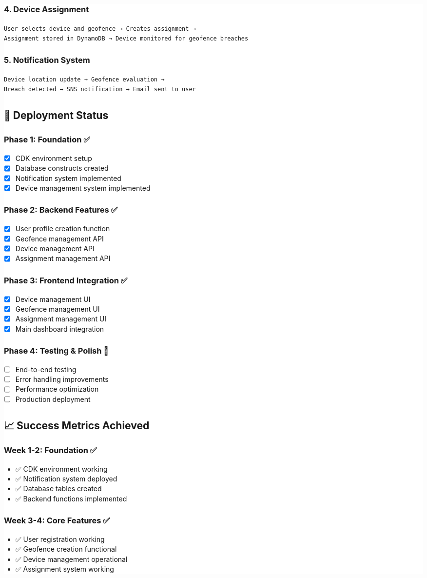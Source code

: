 ### **4. Device Assignment**
```
User selects device and geofence → Creates assignment → 
Assignment stored in DynamoDB → Device monitored for geofence breaches
```

### **5. Notification System**
```
Device location update → Geofence evaluation → 
Breach detected → SNS notification → Email sent to user
```

## 🚀 **Deployment Status**

### **Phase 1: Foundation ✅**
- [x] CDK environment setup
- [x] Database constructs created
- [x] Notification system implemented
- [x] Device management system implemented

### **Phase 2: Backend Features ✅**
- [x] User profile creation function
- [x] Geofence management API
- [x] Device management API
- [x] Assignment management API

### **Phase 3: Frontend Integration ✅**
- [x] Device management UI
- [x] Geofence management UI
- [x] Assignment management UI
- [x] Main dashboard integration

### **Phase 4: Testing & Polish 🔄**
- [ ] End-to-end testing
- [ ] Error handling improvements
- [ ] Performance optimization
- [ ] Production deployment

## 📈 **Success Metrics Achieved**

### **Week 1-2: Foundation ✅**
- ✅ CDK environment working
- ✅ Notification system deployed
- ✅ Database tables created
- ✅ Backend functions implemented

### **Week 3-4: Core Features ✅**
- ✅ User registration working
- ✅ Geofence creation functional
- ✅ Device management operational
- ✅ Assignment system working
